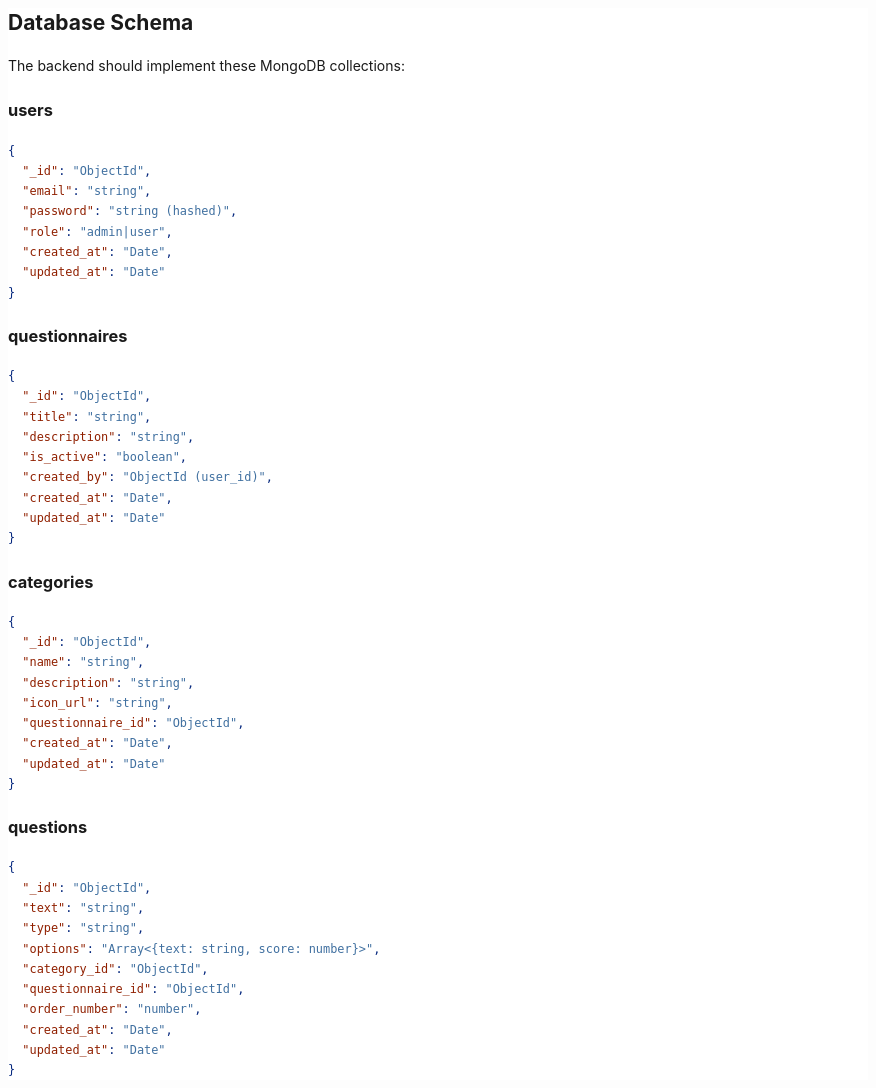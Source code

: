 ## Database Schema

The backend should implement these MongoDB collections:

### users
```json
{
  "_id": "ObjectId",
  "email": "string",
  "password": "string (hashed)",
  "role": "admin|user",
  "created_at": "Date",
  "updated_at": "Date"
}
```

### questionnaires
```json
{
  "_id": "ObjectId",
  "title": "string",
  "description": "string",
  "is_active": "boolean",
  "created_by": "ObjectId (user_id)",
  "created_at": "Date",
  "updated_at": "Date"
}
```

### categories
```json
{
  "_id": "ObjectId",
  "name": "string",
  "description": "string",
  "icon_url": "string",
  "questionnaire_id": "ObjectId",
  "created_at": "Date",
  "updated_at": "Date"
}
```

### questions
```json
{
  "_id": "ObjectId",
  "text": "string",
  "type": "string",
  "options": "Array<{text: string, score: number}>",
  "category_id": "ObjectId",
  "questionnaire_id": "ObjectId",
  "order_number": "number",
  "created_at": "Date",
  "updated_at": "Date"
}
```
